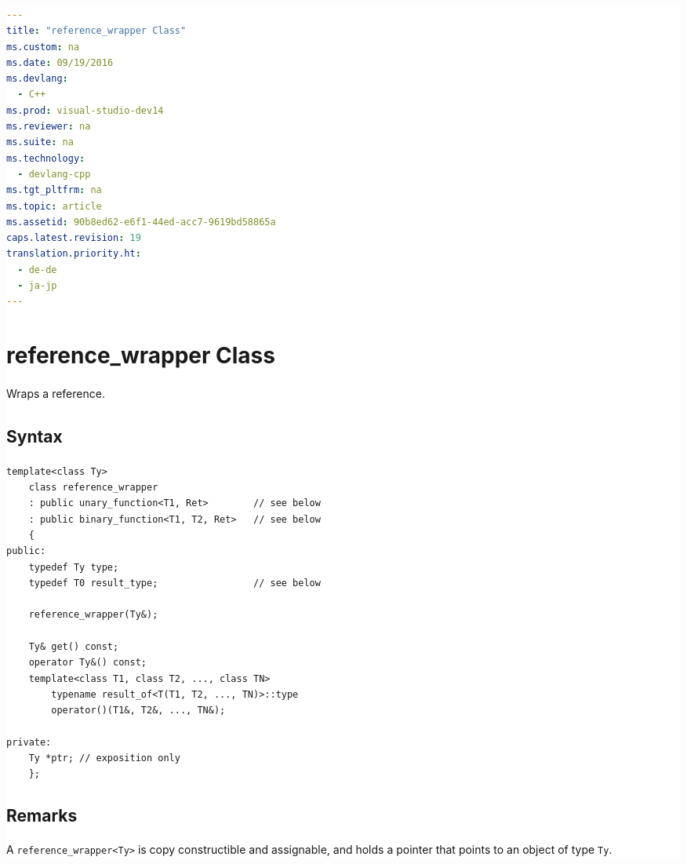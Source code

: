 ```yaml
---
title: "reference_wrapper Class"
ms.custom: na
ms.date: 09/19/2016
ms.devlang: 
  - C++
ms.prod: visual-studio-dev14
ms.reviewer: na
ms.suite: na
ms.technology: 
  - devlang-cpp
ms.tgt_pltfrm: na
ms.topic: article
ms.assetid: 90b8ed62-e6f1-44ed-acc7-9619bd58865a
caps.latest.revision: 19
translation.priority.ht: 
  - de-de
  - ja-jp
---
```

# reference_wrapper Class
Wraps a reference.  
  
## Syntax  
  
```  
template<class Ty>  
    class reference_wrapper  
    : public unary_function<T1, Ret>        // see below  
    : public binary_function<T1, T2, Ret>   // see below  
    {  
public:  
    typedef Ty type;  
    typedef T0 result_type;                 // see below  
  
    reference_wrapper(Ty&);  
  
    Ty& get() const;  
    operator Ty&() const;  
    template<class T1, class T2, ..., class TN>  
        typename result_of<T(T1, T2, ..., TN)>::type  
        operator()(T1&, T2&, ..., TN&);  
  
private:  
    Ty *ptr; // exposition only  
    };  
```  
  
## Remarks  
 A `reference_wrapper<Ty>` is copy constructible and assignable, and holds a pointer that points to an object of type `Ty`.  
  